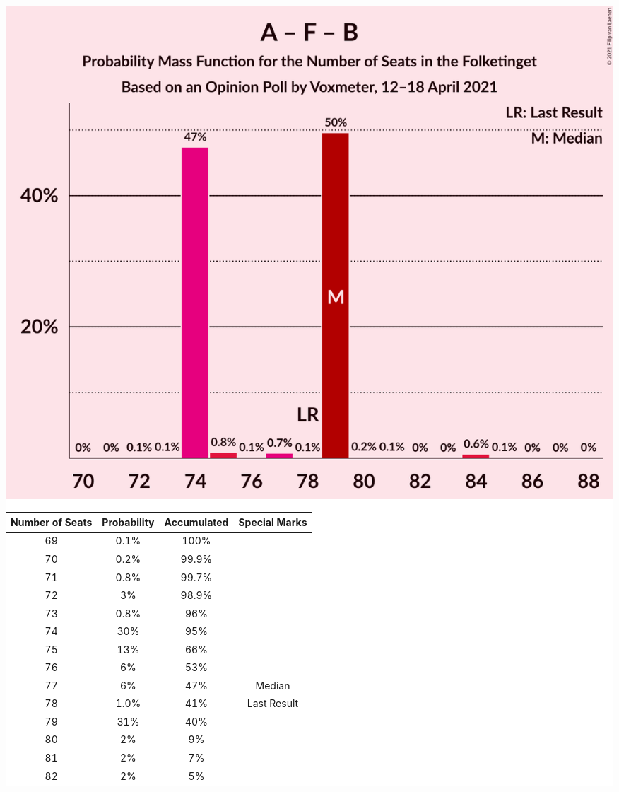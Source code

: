 ![Graph with seats probability mass function not yet produced](2021-04-18-Voxmeter-coalitions-seats-pmf-a–f–b.png "Seats Probability Mass Function")

| Number of Seats | Probability | Accumulated | Special Marks |
|:---------------:|:-----------:|:-----------:|:-------------:|
| 69 | 0.1% | 100% |  |
| 70 | 0.2% | 99.9% |  |
| 71 | 0.8% | 99.7% |  |
| 72 | 3% | 98.9% |  |
| 73 | 0.8% | 96% |  |
| 74 | 30% | 95% |  |
| 75 | 13% | 66% |  |
| 76 | 6% | 53% |  |
| 77 | 6% | 47% | Median |
| 78 | 1.0% | 41% | Last Result |
| 79 | 31% | 40% |  |
| 80 | 2% | 9% |  |
| 81 | 2% | 7% |  |
| 82 | 2% | 5% |  |